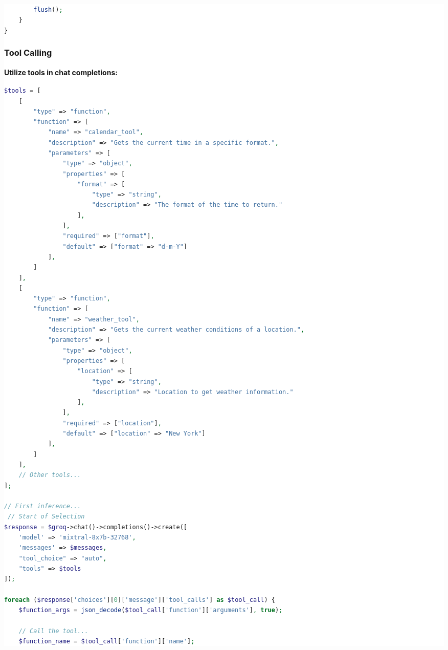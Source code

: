 ```php
        flush();
    }
}
```

### Tool Calling

**Utilize tools in chat completions:**

```php
$tools = [
    [
        "type" => "function",
        "function" => [
            "name" => "calendar_tool",
            "description" => "Gets the current time in a specific format.",
            "parameters" => [
                "type" => "object",
                "properties" => [
                    "format" => [
                        "type" => "string",
                        "description" => "The format of the time to return."
                    ],
                ],
                "required" => ["format"],
                "default" => ["format" => "d-m-Y"]
            ],
        ]
    ],
    [
        "type" => "function",
        "function" => [
            "name" => "weather_tool",
            "description" => "Gets the current weather conditions of a location.",
            "parameters" => [
                "type" => "object",
                "properties" => [
                    "location" => [
                        "type" => "string",
                        "description" => "Location to get weather information."
                    ],
                ],
                "required" => ["location"],
                "default" => ["location" => "New York"]
            ],
        ]
    ],
    // Other tools...
];

// First inference...
 // Start of Selection
$response = $groq->chat()->completions()->create([
    'model' => 'mixtral-8x7b-32768',
    'messages' => $messages,
    "tool_choice" => "auto",
    "tools" => $tools
]);

foreach ($response['choices'][0]['message']['tool_calls'] as $tool_call) {
    $function_args = json_decode($tool_call['function']['arguments'], true);
    
    // Call the tool...
    $function_name = $tool_call['function']['name'];
```